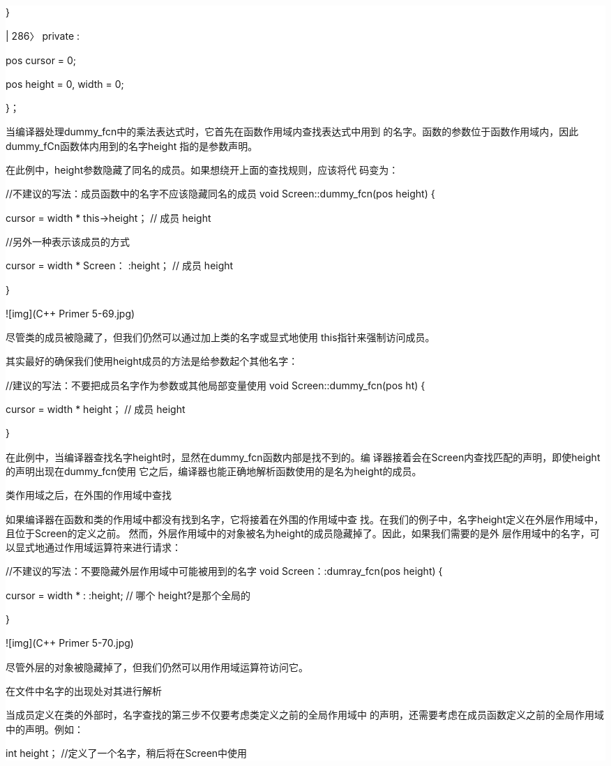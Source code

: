 }

| 286〉    private :

pos cursor = 0;

pos height = 0, width = 0;

}；

当编译器处理dummy_fcn中的乘法表达式时，它首先在函数作用域内查找表达式中用到 的名字。函数的参数位于函数作用域内，因此dummy_fCn函数体内用到的名字height 指的是参数声明。

在此例中，height参数隐藏了同名的成员。如果想绕开上面的查找规则，应该将代 码变为：

//不建议的写法：成员函数中的名字不应该隐藏同名的成员 void Screen::dummy_fcn(pos height) {

cursor = width * this->height；    // 成员 height

//另外一种表示该成员的方式

cursor = width * Screen： :height；    // 成员 height

}

![img](C++  Primer 5-69.jpg)



尽管类的成员被隐藏了，但我们仍然可以通过加上类的名字或显式地使用 this指针来强制访问成员。

其实最好的确保我们使用height成员的方法是给参数起个其他名字：

//建议的写法：不要把成员名字作为参数或其他局部变量使用 void Screen::dummy_fcn(pos ht) {

cursor = width * height；    // 成员 height

}

在此例中，当编译器查找名字height时，显然在dummy_fcn函数内部是找不到的。编 译器接着会在Screen内查找匹配的声明，即使height的声明出现在dummy_fcn使用 它之后，编译器也能正确地解析函数使用的是名为height的成员。

类作用域之后，在外围的作用域中查找

如果编译器在函数和类的作用域中都没有找到名字，它将接着在外围的作用域中查 找。在我们的例子中，名字height定义在外层作用域中，且位于Screen的定义之前。 然而，外层作用域中的对象被名为height的成员隐藏掉了。因此，如果我们需要的是外 层作用域中的名字，可以显式地通过作用域运算符来进行请求：

//不建议的写法：不要隐藏外层作用域中可能被用到的名字 void Screen：:dumray_fcn(pos height) {

cursor = width * : :height;    // 哪个 height?是那个全局的

}

![img](C++  Primer 5-70.jpg)



尽管外层的对象被隐藏掉了，但我们仍然可以用作用域运算符访问它。

在文件中名字的出现处对其进行解析

当成员定义在类的外部时，名字查找的第三步不仅要考虑类定义之前的全局作用域中 的声明，还需要考虑在成员函数定义之前的全局作用域中的声明。例如：

int height；    //定义了一个名字，稍后将在Screen中使用
